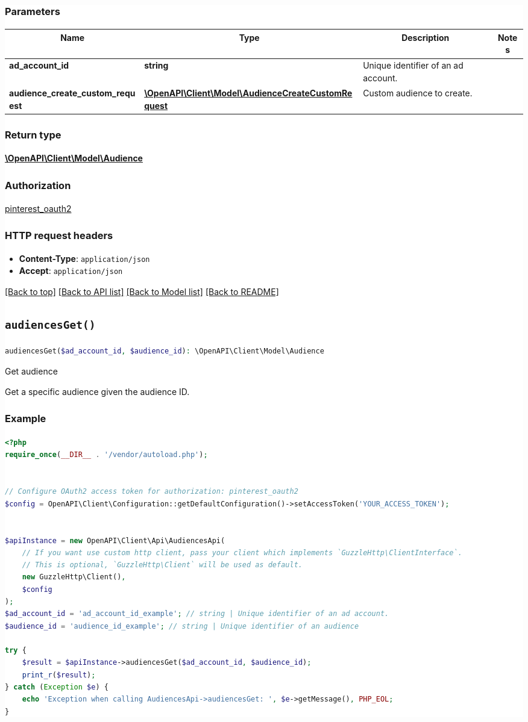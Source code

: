 
### Parameters

| Name | Type | Description  | Notes |
| ------------- | ------------- | ------------- | ------------- |
| **ad_account_id** | **string**| Unique identifier of an ad account. | |
| **audience_create_custom_request** | [**\OpenAPI\Client\Model\AudienceCreateCustomRequest**](../Model/AudienceCreateCustomRequest.md)| Custom audience to create. | |

### Return type

[**\OpenAPI\Client\Model\Audience**](../Model/Audience.md)

### Authorization

[pinterest_oauth2](../../README.md#pinterest_oauth2)

### HTTP request headers

- **Content-Type**: `application/json`
- **Accept**: `application/json`

[[Back to top]](#) [[Back to API list]](../../README.md#endpoints)
[[Back to Model list]](../../README.md#models)
[[Back to README]](../../README.md)

## `audiencesGet()`

```php
audiencesGet($ad_account_id, $audience_id): \OpenAPI\Client\Model\Audience
```

Get audience

Get a specific audience given the audience ID.

### Example

```php
<?php
require_once(__DIR__ . '/vendor/autoload.php');


// Configure OAuth2 access token for authorization: pinterest_oauth2
$config = OpenAPI\Client\Configuration::getDefaultConfiguration()->setAccessToken('YOUR_ACCESS_TOKEN');


$apiInstance = new OpenAPI\Client\Api\AudiencesApi(
    // If you want use custom http client, pass your client which implements `GuzzleHttp\ClientInterface`.
    // This is optional, `GuzzleHttp\Client` will be used as default.
    new GuzzleHttp\Client(),
    $config
);
$ad_account_id = 'ad_account_id_example'; // string | Unique identifier of an ad account.
$audience_id = 'audience_id_example'; // string | Unique identifier of an audience

try {
    $result = $apiInstance->audiencesGet($ad_account_id, $audience_id);
    print_r($result);
} catch (Exception $e) {
    echo 'Exception when calling AudiencesApi->audiencesGet: ', $e->getMessage(), PHP_EOL;
}
```
